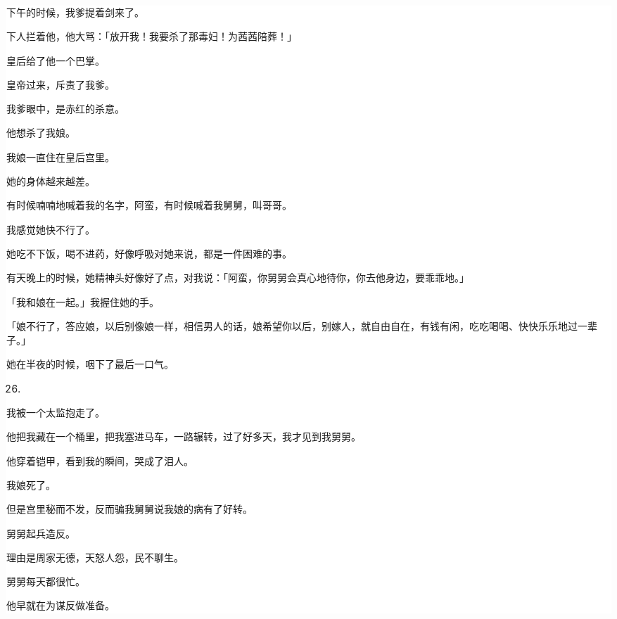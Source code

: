 下午的时候，我爹提着剑来了。


下人拦着他，他大骂：「放开我！我要杀了那毒妇！为茜茜陪葬！」


皇后给了他一个巴掌。


皇帝过来，斥责了我爹。


我爹眼中，是赤红的杀意。


他想杀了我娘。


我娘一直住在皇后宫里。


她的身体越来越差。


有时候喃喃地喊着我的名字，阿蛮，有时候喊着我舅舅，叫哥哥。


我感觉她快不行了。


她吃不下饭，喝不进药，好像呼吸对她来说，都是一件困难的事。


有天晚上的时候，她精神头好像好了点，对我说：「阿蛮，你舅舅会真心地待你，你去他身边，要乖乖地。」


「我和娘在一起。」我握住她的手。


「娘不行了，答应娘，以后别像娘一样，相信男人的话，娘希望你以后，别嫁人，就自由自在，有钱有闲，吃吃喝喝、快快乐乐地过一辈子。」


她在半夜的时候，咽下了最后一口气。


26.


我被一个太监抱走了。


他把我藏在一个桶里，把我塞进马车，一路辗转，过了好多天，我才见到我舅舅。


他穿着铠甲，看到我的瞬间，哭成了泪人。


我娘死了。


但是宫里秘而不发，反而骗我舅舅说我娘的病有了好转。


舅舅起兵造反。


理由是周家无德，天怒人怨，民不聊生。


舅舅每天都很忙。


他早就在为谋反做准备。
